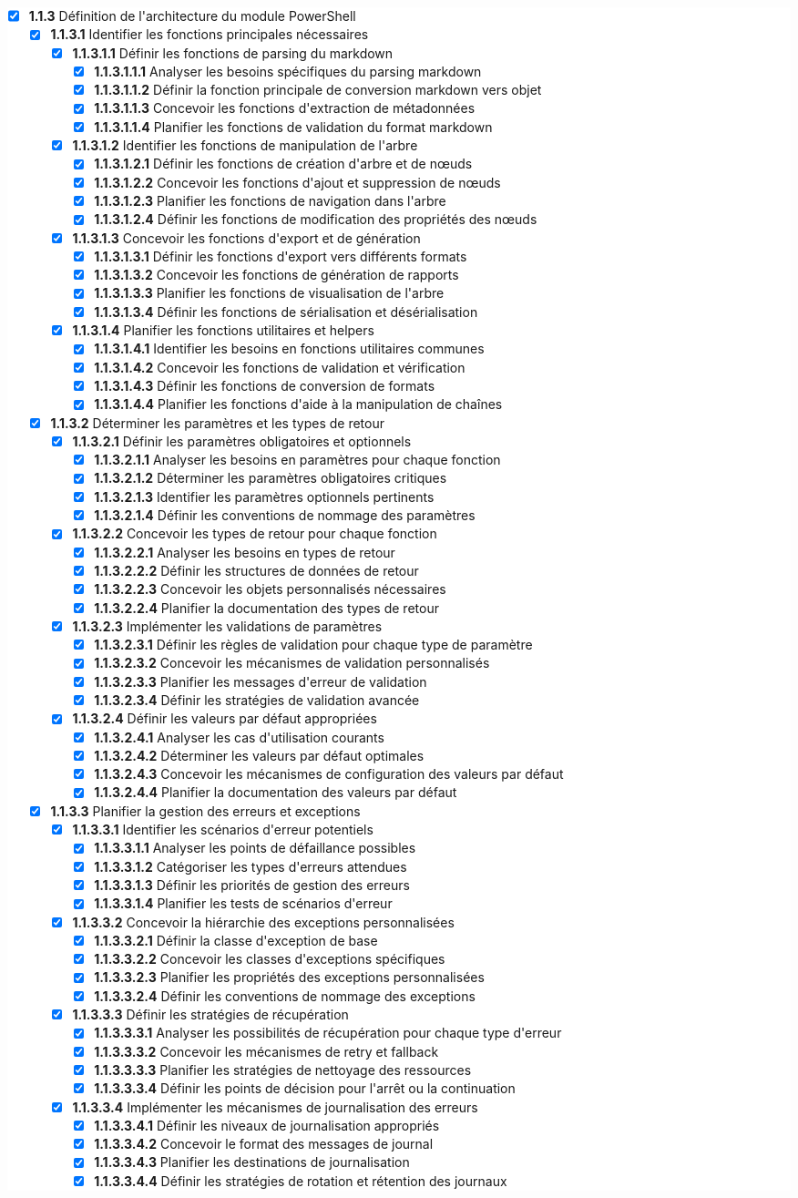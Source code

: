 - [x] **1.1.3** Définition de l'architecture du module PowerShell
  - [x] **1.1.3.1** Identifier les fonctions principales nécessaires
    - [x] **1.1.3.1.1** Définir les fonctions de parsing du markdown
      - [x] **1.1.3.1.1.1** Analyser les besoins spécifiques du parsing markdown
      - [x] **1.1.3.1.1.2** Définir la fonction principale de conversion markdown vers objet
      - [x] **1.1.3.1.1.3** Concevoir les fonctions d'extraction de métadonnées
      - [x] **1.1.3.1.1.4** Planifier les fonctions de validation du format markdown
    - [x] **1.1.3.1.2** Identifier les fonctions de manipulation de l'arbre
      - [x] **1.1.3.1.2.1** Définir les fonctions de création d'arbre et de nœuds
      - [x] **1.1.3.1.2.2** Concevoir les fonctions d'ajout et suppression de nœuds
      - [x] **1.1.3.1.2.3** Planifier les fonctions de navigation dans l'arbre
      - [x] **1.1.3.1.2.4** Définir les fonctions de modification des propriétés des nœuds
    - [x] **1.1.3.1.3** Concevoir les fonctions d'export et de génération
      - [x] **1.1.3.1.3.1** Définir les fonctions d'export vers différents formats
      - [x] **1.1.3.1.3.2** Concevoir les fonctions de génération de rapports
      - [x] **1.1.3.1.3.3** Planifier les fonctions de visualisation de l'arbre
      - [x] **1.1.3.1.3.4** Définir les fonctions de sérialisation et désérialisation
    - [x] **1.1.3.1.4** Planifier les fonctions utilitaires et helpers
      - [x] **1.1.3.1.4.1** Identifier les besoins en fonctions utilitaires communes
      - [x] **1.1.3.1.4.2** Concevoir les fonctions de validation et vérification
      - [x] **1.1.3.1.4.3** Définir les fonctions de conversion de formats
      - [x] **1.1.3.1.4.4** Planifier les fonctions d'aide à la manipulation de chaînes
  - [x] **1.1.3.2** Déterminer les paramètres et les types de retour
    - [x] **1.1.3.2.1** Définir les paramètres obligatoires et optionnels
      - [x] **1.1.3.2.1.1** Analyser les besoins en paramètres pour chaque fonction
      - [x] **1.1.3.2.1.2** Déterminer les paramètres obligatoires critiques
      - [x] **1.1.3.2.1.3** Identifier les paramètres optionnels pertinents
      - [x] **1.1.3.2.1.4** Définir les conventions de nommage des paramètres
    - [x] **1.1.3.2.2** Concevoir les types de retour pour chaque fonction
      - [x] **1.1.3.2.2.1** Analyser les besoins en types de retour
      - [x] **1.1.3.2.2.2** Définir les structures de données de retour
      - [x] **1.1.3.2.2.3** Concevoir les objets personnalisés nécessaires
      - [x] **1.1.3.2.2.4** Planifier la documentation des types de retour
    - [x] **1.1.3.2.3** Implémenter les validations de paramètres
      - [x] **1.1.3.2.3.1** Définir les règles de validation pour chaque type de paramètre
      - [x] **1.1.3.2.3.2** Concevoir les mécanismes de validation personnalisés
      - [x] **1.1.3.2.3.3** Planifier les messages d'erreur de validation
      - [x] **1.1.3.2.3.4** Définir les stratégies de validation avancée
    - [x] **1.1.3.2.4** Définir les valeurs par défaut appropriées
      - [x] **1.1.3.2.4.1** Analyser les cas d'utilisation courants
      - [x] **1.1.3.2.4.2** Déterminer les valeurs par défaut optimales
      - [x] **1.1.3.2.4.3** Concevoir les mécanismes de configuration des valeurs par défaut
      - [x] **1.1.3.2.4.4** Planifier la documentation des valeurs par défaut
  - [x] **1.1.3.3** Planifier la gestion des erreurs et exceptions
    - [x] **1.1.3.3.1** Identifier les scénarios d'erreur potentiels
      - [x] **1.1.3.3.1.1** Analyser les points de défaillance possibles
      - [x] **1.1.3.3.1.2** Catégoriser les types d'erreurs attendues
      - [x] **1.1.3.3.1.3** Définir les priorités de gestion des erreurs
      - [x] **1.1.3.3.1.4** Planifier les tests de scénarios d'erreur
    - [x] **1.1.3.3.2** Concevoir la hiérarchie des exceptions personnalisées
      - [x] **1.1.3.3.2.1** Définir la classe d'exception de base
      - [x] **1.1.3.3.2.2** Concevoir les classes d'exceptions spécifiques
      - [x] **1.1.3.3.2.3** Planifier les propriétés des exceptions personnalisées
      - [x] **1.1.3.3.2.4** Définir les conventions de nommage des exceptions
    - [x] **1.1.3.3.3** Définir les stratégies de récupération
      - [x] **1.1.3.3.3.1** Analyser les possibilités de récupération pour chaque type d'erreur
      - [x] **1.1.3.3.3.2** Concevoir les mécanismes de retry et fallback
      - [x] **1.1.3.3.3.3** Planifier les stratégies de nettoyage des ressources
      - [x] **1.1.3.3.3.4** Définir les points de décision pour l'arrêt ou la continuation
    - [x] **1.1.3.3.4** Implémenter les mécanismes de journalisation des erreurs
      - [x] **1.1.3.3.4.1** Définir les niveaux de journalisation appropriés
      - [x] **1.1.3.3.4.2** Concevoir le format des messages de journal
      - [x] **1.1.3.3.4.3** Planifier les destinations de journalisation
      - [x] **1.1.3.3.4.4** Définir les stratégies de rotation et rétention des journaux